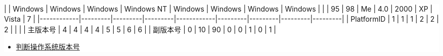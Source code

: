 
|            | Windows | Windows | Windows | Windows NT | Windows | Windows | Windows | Windows |
|            | 95      | 98      | Me      | 4.0        | 2000    | XP      | Vista   | 7       |
|------------|---------|---------|---------|------------|---------|---------|---------|---------|
| PlatformID | 1       | 1       | 1       | 2          | 2       | 2       |         |         |
| 主版本号   | 4       | 4       | 4       | 4          | 5       | 5       | 6       | 6       |
| 副版本号   | 0       | 10      | 90      | 0          | 0       | 1       | 0       | 1       |

* [判断操作系统版本号](http://hi.baidu.com/wangjunwangjuna/blog/item/6bfdc85c918a2d56faf2c0fb.html)

